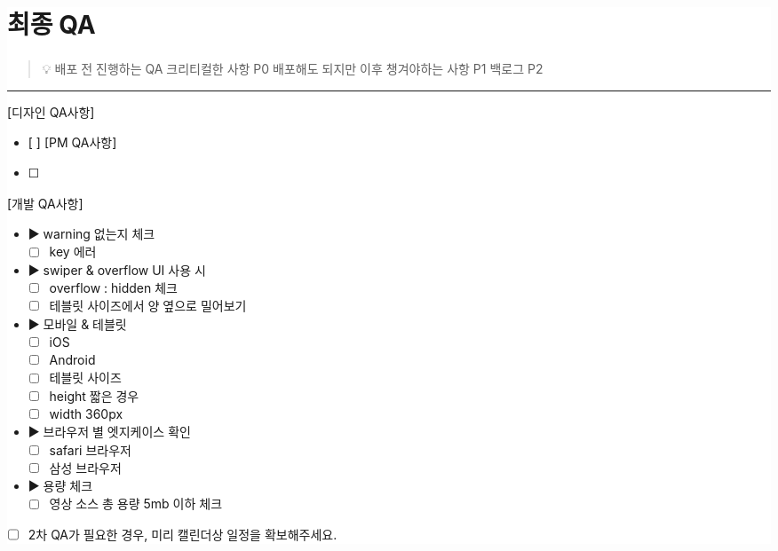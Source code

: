 
#  최종 QA
> 💡 배포 전 진행하는 QA
크리티컬한 사항 P0
배포해도 되지만 이후 챙겨야하는 사항 P1
백로그 P2

  ---
  [디자인 QA사항]
  - [ ] 
  [PM QA사항]
  - [ ] 
  [개발 QA사항]
  - ▶ warning 없는지 체크
    - [ ] key 에러
  - ▶ swiper & overflow UI 사용 시 
    - [ ] overflow : hidden 체크 
    - [ ] 테블릿 사이즈에서 양 옆으로 밀어보기 
  - ▶ 모바일 & 테블릿
    - [ ] iOS
    - [ ] Android
    - [ ] 테블릿 사이즈
    - [ ] height 짧은 경우 
    - [ ] width 360px 
  - ▶ 브라우저 별 엣지케이스 확인
    - [ ] safari 브라우저
    - [ ] 삼성 브라우저
  - ▶ 용량 체크
    - [ ] 영상 소스 총 용량 5mb 이하 체크 
  - [ ] 2차 QA가 필요한 경우, 미리 캘린더상 일정을 확보해주세요.
